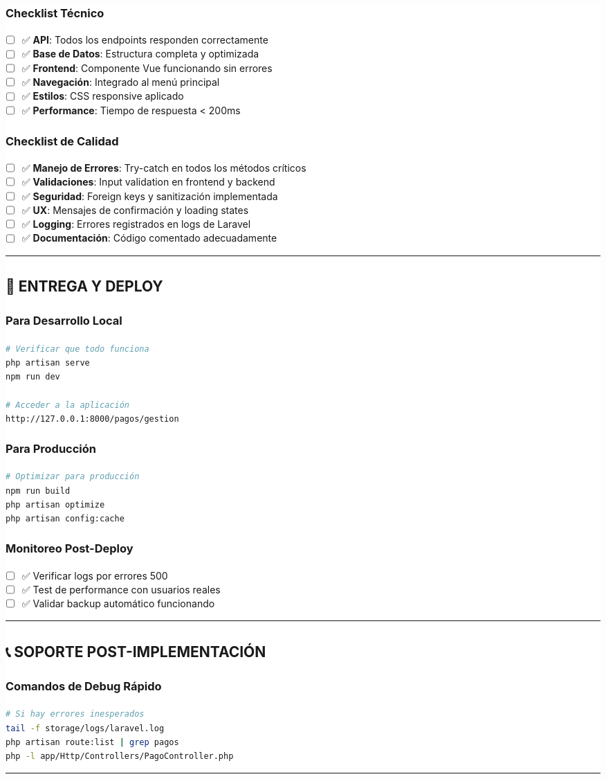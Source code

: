 ### **Checklist Técnico**
- [ ] ✅ **API**: Todos los endpoints responden correctamente
- [ ] ✅ **Base de Datos**: Estructura completa y optimizada
- [ ] ✅ **Frontend**: Componente Vue funcionando sin errores
- [ ] ✅ **Navegación**: Integrado al menú principal
- [ ] ✅ **Estilos**: CSS responsive aplicado
- [ ] ✅ **Performance**: Tiempo de respuesta < 200ms

### **Checklist de Calidad**
- [ ] ✅ **Manejo de Errores**: Try-catch en todos los métodos críticos
- [ ] ✅ **Validaciones**: Input validation en frontend y backend
- [ ] ✅ **Seguridad**: Foreign keys y sanitización implementada
- [ ] ✅ **UX**: Mensajes de confirmación y loading states
- [ ] ✅ **Logging**: Errores registrados en logs de Laravel
- [ ] ✅ **Documentación**: Código comentado adecuadamente

---

## 🚀 ENTREGA Y DEPLOY

### **Para Desarrollo Local**
```bash
# Verificar que todo funciona
php artisan serve
npm run dev

# Acceder a la aplicación
http://127.0.0.1:8000/pagos/gestion
```

### **Para Producción**
```bash
# Optimizar para producción
npm run build
php artisan optimize
php artisan config:cache
```

### **Monitoreo Post-Deploy**
- [ ] ✅ Verificar logs por errores 500
- [ ] ✅ Test de performance con usuarios reales
- [ ] ✅ Validar backup automático funcionando

---

## 📞 SOPORTE POST-IMPLEMENTACIÓN

### **Comandos de Debug Rápido**
```bash
# Si hay errores inesperados
tail -f storage/logs/laravel.log
php artisan route:list | grep pagos
php -l app/Http/Controllers/PagoController.php
```

---